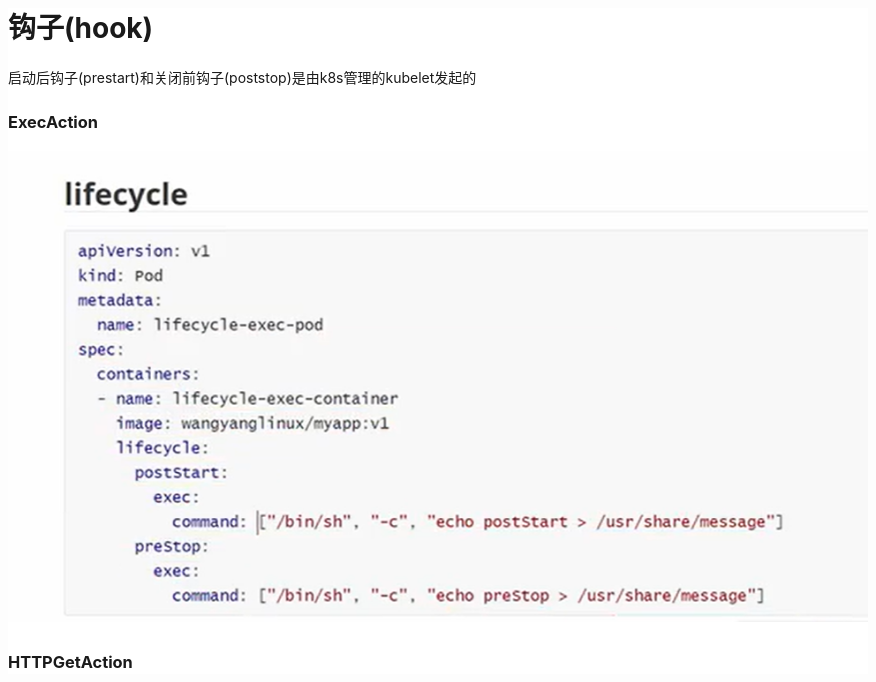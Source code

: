 



# 钩子(hook)

启动后钩子(prestart)和关闭前钩子(poststop)是由k8s管理的kubelet发起的

### ExecAction

![启动后钩子和关闭前钩子-ExecAction](3-k8s%E8%B5%84%E6%BA%90%E6%B8%85%E5%8D%95.assets/%E5%90%AF%E5%8A%A8%E5%90%8E%E9%92%A9%E5%AD%90%E5%92%8C%E5%85%B3%E9%97%AD%E5%89%8D%E9%92%A9%E5%AD%90-ExecAction.png)

### HTTPGetAction
